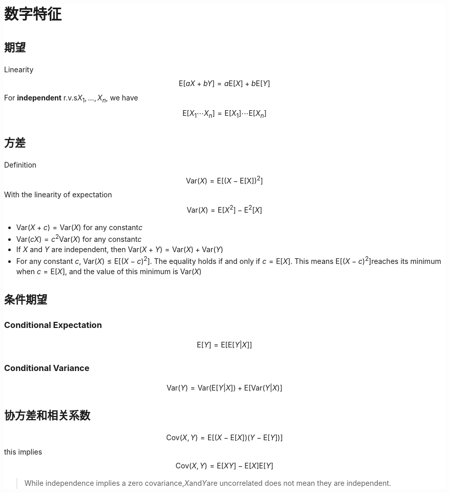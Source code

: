 # 数字特征
## 期望
Linearity
$$
\mathrm{E}[aX + bY] = a\mathrm{E}[X] + b \mathrm{E}[Y]
$$
For **independent** r.v.s$X_1, \ldots ,X_n$, we have
$$
\mathrm{E}[X_1 \cdots X_n] = \mathrm{E}[X_1] \cdots \mathrm{E}[X_n]
$$
## 方差
Definition
$$
\mathrm{Var}(X) = \mathrm{E} \left[ \left( X - \mathrm{E[X]} \right) ^{2} \right] 
$$
With the linearity of expectation
$$
\mathrm{Var} (X) = \mathrm{E}\left[ X^{2} \right] - \mathrm{E}^{2}[X]
$$
- $\mathrm{Var}(X+c) = \mathrm{Var}(X)$ for any constant$c$
- $\mathrm{Var}(cX) = c^{2} \mathrm{Var}(X)$ for any constant$c$
- If $X$ and $Y$ are independent, then $\mathrm{Var}(X+Y) = \mathrm{Var}(X) + \mathrm{Var}(Y)$
- For any constant $c$, $\mathrm{Var}(X) \leq \mathrm{E}\left[ \left( X-c \right)^{2} \right]$. The equality holds if and only if $c = \mathrm{E}[X]$. This means $\mathrm{E}\left[ (X-c)^{2} \right]$reaches its minimum when $c = \mathrm{E}[X]$, and the value of this minimum is $\mathrm{Var}(X)$
## 条件期望
### Conditional Expectation
$$
\mathrm{E}[Y] = \mathrm{E}[\mathrm{E}[Y | X]]
$$
### Conditional Variance
$$
\mathrm{Var}(Y) = \mathrm{Var}(\mathrm{E}[Y | X])+ \mathrm{E}[\mathrm{Var}(Y | X)]
$$
## 协方差和相关系数
$$
\mathrm{Cov}(X,Y) = \mathrm{E}\left[ (X-\mathrm{E}[X])(Y - \mathrm{E}[Y]) \right] 
$$
this implies
$$
\mathrm{Cov}(X,Y) = \mathrm{E}[XY] - \mathrm{E}[X] \mathrm{E}[Y]
$$
> While independence implies a zero covariance,$X$and$Y$are uncorrelated does not mean they are independent. 
